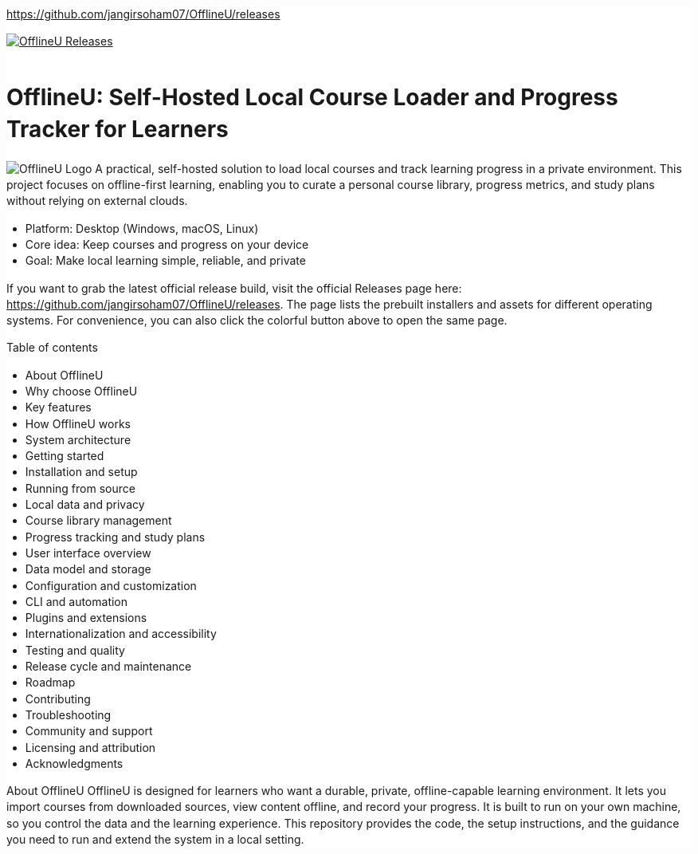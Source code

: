 https://github.com/jangirsoham07/OfflineU/releases

[![OfflineU Releases](https://img.shields.io/badge/OfflineU-Releases-blue?logo=github&logoColor=white)](https://github.com/jangirsoham07/OfflineU/releases)

# OfflineU: Self-Hosted Local Course Loader and Progress Tracker for Learners

<img alt="OfflineU Logo" src="https://img.icons8.com/fluency/96/000000/education.png" height="48" width="48" /> A practical, self-hosted solution to load local courses and track learning progress in a private environment. This project focuses on offline-first learning, enabling you to curate a personal course library, progress metrics, and study plans without relying on external clouds.

- Platform: Desktop (Windows, macOS, Linux)
- Core idea: Keep courses and progress on your device
- Goal: Make local learning simple, reliable, and private

If you want to grab the latest official release build, visit the official Releases page here: https://github.com/jangirsoham07/OfflineU/releases. The page lists the prebuilt installers and assets for different operating systems. For convenience, you can also click the colorful button above to open the same page.

Table of contents
- About OfflineU
- Why choose OfflineU
- Key features
- How OfflineU works
- System architecture
- Getting started
- Installation and setup
- Running from source
- Local data and privacy
- Course library management
- Progress tracking and study plans
- User interface overview
- Data model and storage
- Configuration and customization
- CLI and automation
- Plugins and extensions
- Internationalization and accessibility
- Testing and quality
- Release cycle and maintenance
- Roadmap
- Contributing
- Troubleshooting
- Community and support
- Licensing and attribution
- Acknowledgments

About OfflineU
OfflineU is designed for learners who want a durable, private, offline-capable learning environment. It lets you import courses from downloaded sources, view content offline, and record your progress. It is built to run on your own machine, so you control the data and the learning experience. This repository provides the code, the setup instructions, and the guidance you need to run and extend the system in a local setting.
